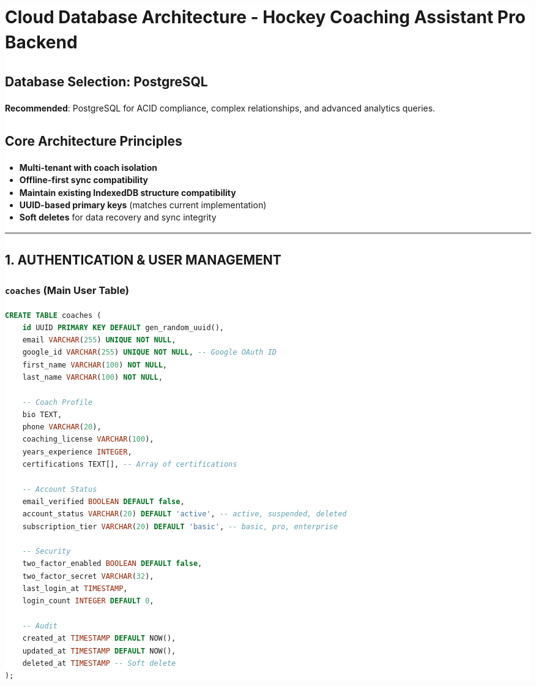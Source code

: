 # Cloud Database Architecture - Hockey Coaching Assistant Pro Backend

## Database Selection: PostgreSQL
**Recommended**: PostgreSQL for ACID compliance, complex relationships, and advanced analytics queries.

## Core Architecture Principles
- **Multi-tenant with coach isolation**
- **Offline-first sync compatibility** 
- **Maintain existing IndexedDB structure compatibility**
- **UUID-based primary keys** (matches current implementation)
- **Soft deletes** for data recovery and sync integrity

---

## 1. AUTHENTICATION & USER MANAGEMENT

### `coaches` (Main User Table)
```sql
CREATE TABLE coaches (
    id UUID PRIMARY KEY DEFAULT gen_random_uuid(),
    email VARCHAR(255) UNIQUE NOT NULL,
    google_id VARCHAR(255) UNIQUE NOT NULL, -- Google OAuth ID
    first_name VARCHAR(100) NOT NULL,
    last_name VARCHAR(100) NOT NULL,
    
    -- Coach Profile
    bio TEXT,
    phone VARCHAR(20),
    coaching_license VARCHAR(100),
    years_experience INTEGER,
    certifications TEXT[], -- Array of certifications
    
    -- Account Status
    email_verified BOOLEAN DEFAULT false,
    account_status VARCHAR(20) DEFAULT 'active', -- active, suspended, deleted
    subscription_tier VARCHAR(20) DEFAULT 'basic', -- basic, pro, enterprise
    
    -- Security
    two_factor_enabled BOOLEAN DEFAULT false,
    two_factor_secret VARCHAR(32),
    last_login_at TIMESTAMP,
    login_count INTEGER DEFAULT 0,
    
    -- Audit
    created_at TIMESTAMP DEFAULT NOW(),
    updated_at TIMESTAMP DEFAULT NOW(),
    deleted_at TIMESTAMP -- Soft delete
);
```
